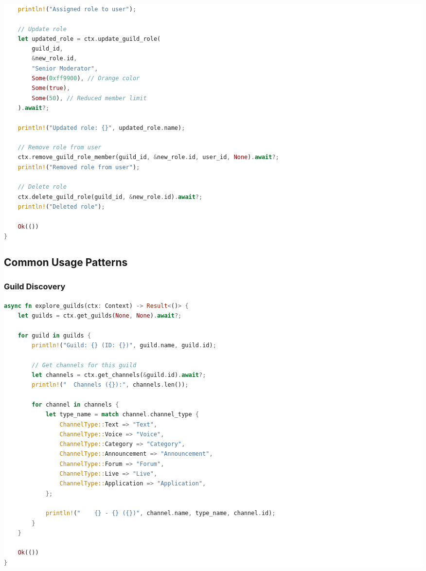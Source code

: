 ```rust
    println!("Assigned role to user");
    
    // Update role
    let updated_role = ctx.update_guild_role(
        guild_id,
        &new_role.id,
        "Senior Moderator",
        Some(0xff9900), // Orange color
        Some(true),
        Some(50), // Reduced member limit
    ).await?;
    
    println!("Updated role: {}", updated_role.name);
    
    // Remove role from user
    ctx.remove_guild_role_member(guild_id, &new_role.id, user_id, None).await?;
    println!("Removed role from user");
    
    // Delete role
    ctx.delete_guild_role(guild_id, &new_role.id).await?;
    println!("Deleted role");
    
    Ok(())
}
```

## Common Usage Patterns

### Guild Discovery

```rust
async fn explore_guilds(ctx: Context) -> Result<()> {
    let guilds = ctx.get_guilds(None, None).await?;
    
    for guild in guilds {
        println!("Guild: {} (ID: {})", guild.name, guild.id);
        
        // Get channels for this guild
        let channels = ctx.get_channels(&guild.id).await?;
        println!("  Channels ({}):", channels.len());
        
        for channel in channels {
            let type_name = match channel.channel_type {
                ChannelType::Text => "Text",
                ChannelType::Voice => "Voice",
                ChannelType::Category => "Category",
                ChannelType::Announcement => "Announcement",
                ChannelType::Forum => "Forum",
                ChannelType::Live => "Live",
                ChannelType::Application => "Application",
            };
            
            println!("    {} - {} ({})", channel.name, type_name, channel.id);
        }
    }
    
    Ok(())
}
```
